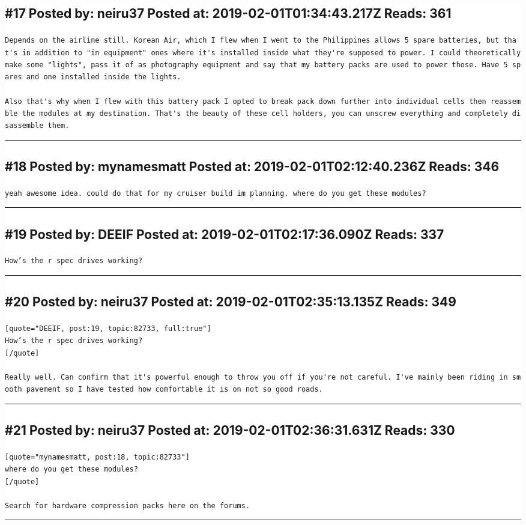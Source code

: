 ## \#17 Posted by: neiru37 Posted at: 2019-02-01T01:34:43.217Z Reads: 361

```
Depends on the airline still. Korean Air, which I flew when I went to the Philippines allows 5 spare batteries, but that's in addition to "in equipment" ones where it's installed inside what they're supposed to power. I could theoretically make some "lights", pass it of as photography equipment and say that my battery packs are used to power those. Have 5 spares and one installed inside the lights.

Also that's why when I flew with this battery pack I opted to break pack down further into individual cells then reassemble the modules at my destination. That's the beauty of these cell holders, you can unscrew everything and completely disassemble them.
```

---
## \#18 Posted by: mynamesmatt Posted at: 2019-02-01T02:12:40.236Z Reads: 346

```
yeah awesome idea. could do that for my cruiser build im planning. where do you get these modules?
```

---
## \#19 Posted by: DEEIF Posted at: 2019-02-01T02:17:36.090Z Reads: 337

```
How’s the r spec drives working?
```

---
## \#20 Posted by: neiru37 Posted at: 2019-02-01T02:35:13.135Z Reads: 349

```
[quote="DEEIF, post:19, topic:82733, full:true"]
How’s the r spec drives working?
[/quote]

Really well. Can confirm that it's powerful enough to throw you off if you're not careful. I've mainly been riding in smooth pavement so I have tested how comfortable it is on not so good roads.
```

---
## \#21 Posted by: neiru37 Posted at: 2019-02-01T02:36:31.631Z Reads: 330

```
[quote="mynamesmatt, post:18, topic:82733"]
where do you get these modules?
[/quote]

Search for hardware compression packs here on the forums.
```

---
